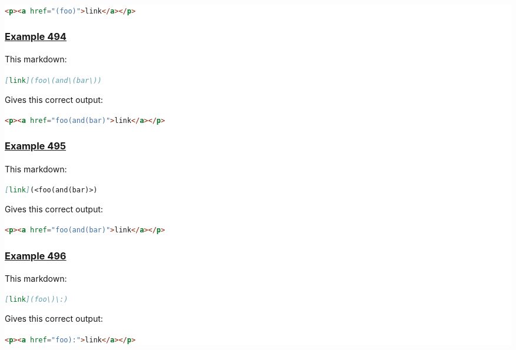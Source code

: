 
````````````html
<p><a href="(foo)">link</a></p>

````````````

### [Example 494](https://spec.commonmark.org/0.29/#example-494)

This markdown:


````````````markdown
[link](foo\(and\(bar\))

````````````

Gives this correct output:


````````````html
<p><a href="foo(and(bar)">link</a></p>

````````````

### [Example 495](https://spec.commonmark.org/0.29/#example-495)

This markdown:


````````````markdown
[link](<foo(and(bar)>)

````````````

Gives this correct output:


````````````html
<p><a href="foo(and(bar)">link</a></p>

````````````

### [Example 496](https://spec.commonmark.org/0.29/#example-496)

This markdown:


````````````markdown
[link](foo\)\:)

````````````

Gives this correct output:


````````````html
<p><a href="foo):">link</a></p>

````````````
